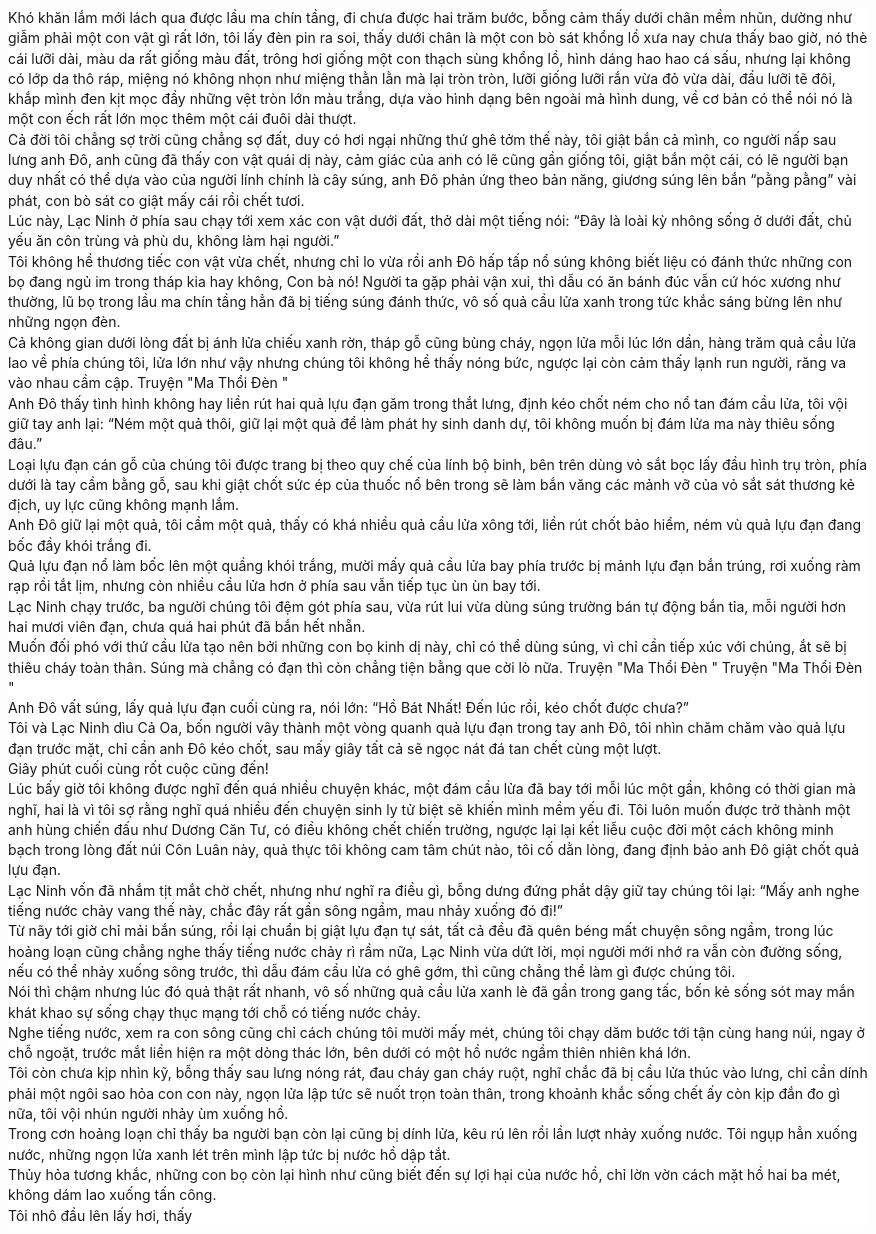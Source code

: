 Khó khăn lắm mới lách qua được lầu ma chín tầng, đi chưa được hai trăm bước, bỗng cảm thấy dưới chân mềm nhũn, dường như giẫm phải một con vật gì rất lớn, tôi lấy đèn pin ra soi, thấy dưới chân là một con bò sát khổng lồ xưa nay chưa thấy bao giờ, nó thè cái lưỡi dài, màu da rất giống màu đất, trông hơi giống một con thạch sùng khổng lồ, hình dáng hao hao cá sấu, nhưng lại không có lớp da thô ráp, miệng nó không nhọn như miệng thằn lằn mà lại tròn tròn, lưỡi giống lưỡi rắn vừa đỏ vừa dài, đầu lưỡi tẽ đôi, khắp mình đen kịt mọc đầy những vệt tròn lớn màu trắng, dựa vào hình dạng bên ngoài mà hình dung, về cơ bản có thể nói nó là một con ếch rất lớn mọc thêm một cái đuôi dài thượt.<br>Cả đời tôi chẳng sợ trời cũng chẳng sợ đất, duy có hơi ngại những thứ ghê tởm thế này, tôi giật bắn cả mình, co người nấp sau lưng anh Đô, anh cũng đã thấy con vật quái dị này, cảm giác của anh có lẽ cũng gần giống tôi, giật bắn một cái, có lẽ người bạn duy nhất có thể dựa vào của người lính chính là cây súng, anh Đô phản ứng theo bản năng, giương súng lên bắn “pằng pằng” vài phát, con bò sát co giật mấy cái rồi chết tươi.<br>Lúc này, Lạc Ninh ở phía sau chạy tới xem xác con vật dưới đất, thở dài một tiếng nói: “Đây là loài kỳ nhông sống ở dưới đất, chủ yếu ăn côn trùng và phù du, không làm hại người.”<br>Tôi không hề thương tiếc con vật vừa chết, nhưng chỉ lo vừa rồi anh Đô hấp tấp nổ súng không biết liệu có đánh thức những con bọ đang ngủ im trong tháp kia hay không, Con bà nó! Người ta gặp phải vận xui, thì dẫu có ăn bánh đúc vẫn cứ hóc xương như thường, lũ bọ trong lầu ma chín tầng hẳn đã bị tiếng súng đánh thức, vô số quả cầu lửa xanh trong tức khắc sáng bừng lên như những ngọn đèn.<br>Cả không gian dưới lòng đất bị ánh lửa chiếu xanh rờn, tháp gỗ cũng bùng cháy, ngọn lửa mỗi lúc lớn dần, hàng trăm quả cầu lửa lao về phía chúng tôi, lửa lớn như vậy nhưng chúng tôi không hề thấy nóng bức, ngược lại còn cảm thấy lạnh run người, răng va vào nhau cầm cập. Truyện "Ma Thổi Đèn " <br>Anh Đô thấy tình hình không hay liền rút hai quả lựu đạn găm trong thắt lưng, định kéo chốt ném cho nổ tan đám cầu lửa, tôi vội giữ tay anh lại: “Ném một quả thôi, giữ lại một quả để làm phát hy sinh danh dự, tôi không muốn bị đám lửa ma này thiêu sống đâu.”<br>Loại lựu đạn cán gỗ của chúng tôi được trang bị theo quy chế của lính bộ binh, bên trên dùng vỏ sắt bọc lấy đầu hình trụ tròn, phía dưới là tay cầm bằng gỗ, sau khi giật chốt sức ép của thuốc nổ bên trong sẽ làm bắn văng các mảnh vỡ của vỏ sắt sát thương kẻ địch, uy lực cũng không mạnh lắm.<br>Anh Đô giữ lại một quả, tôi cầm một quả, thấy có khá nhiều quả cầu lửa xông tới, liền rút chốt bảo hiểm, ném vù quả lựu đạn đang bốc đầy khói trắng đi.<br>Quả lựu đạn nổ làm bốc lên một quầng khói trắng, mười mấy quả cầu lửa bay phía trước bị mảnh lựu đạn bắn trúng, rơi xuống ràm rạp rồi tắt lịm, nhưng còn nhiều cầu lửa hơn ở phía sau vẫn tiếp tục ùn ùn bay tới.<br>Lạc Ninh chạy trước, ba người chúng tôi đệm gót phía sau, vừa rút lui vừa dùng súng trường bán tự động bắn tỉa, mỗi người hơn hai mươi viên đạn, chưa quá hai phút đã bắn hết nhẵn.<br>Muốn đối phó với thứ cầu lửa tạo nên bởi những con bọ kinh dị này, chỉ có thể dùng súng, vì chỉ cần tiếp xúc với chúng, ắt sẽ bị thiêu cháy toàn thân. Súng mà chẳng có đạn thì còn chẳng tiện bằng que cời lò nữa. Truyện "Ma Thổi Đèn " Truyện "Ma Thổi Đèn " <br>Anh Đô vất súng, lấy quả lựu đạn cuối cùng ra, nói lớn: “Hồ Bát Nhất! Đến lúc rồi, kéo chốt được chưa?”<br>Tôi và Lạc Ninh dìu Cả Oa, bốn người vây thành một vòng quanh quả lựu đạn trong tay anh Đô, tôi nhìn chăm chăm vào quả lựu đạn trước mặt, chỉ cần anh Đô kéo chốt, sau mấy giây tất cả sẽ ngọc nát đá tan chết cùng một lượt.<br>Giây phút cuối cùng rốt cuộc cũng đến!<br>Lúc bấy giờ tôi không được nghĩ đến quá nhiều chuyện khác, một đám cầu lửa đã bay tới mỗi lúc một gần, không có thời gian mà nghĩ, hai là vì tôi sợ rằng nghĩ quá nhiều đến chuyện sinh ly tử biệt sẽ khiến mình mềm yếu đi. Tôi luôn muốn được trở thành một anh hùng chiến đấu như Dương Căn Tư, có điều không chết chiến trường, ngược lại lại kết liễu cuộc đời một cách không minh bạch trong lòng đất núi Côn Luân này, quả thực tôi không cam tâm chút nào, tôi cố dằn lòng, đang định bảo anh Đô giật chốt quả lựu đạn.<br>Lạc Ninh vốn đã nhắm tịt mắt chờ chết, nhưng như nghĩ ra điều gì, bỗng dưng đứng phắt dậy giữ tay chúng tôi lại: “Mấy anh nghe tiếng nước chảy vang thế này, chắc đây rất gần sông ngầm, mau nhảy xuống đó đi!”<br>Từ nãy tới giờ chỉ mải bắn súng, rồi lại chuẩn bị giật lựu đạn tự sát, tất cả đều đã quên béng mất chuyện sông ngầm, trong lúc hoảng loạn cũng chẳng nghe thấy tiếng nước chảy rì rầm nữa, Lạc Ninh vừa dứt lời, mọi người mới nhớ ra vẫn còn đường sống, nếu có thể nhảy xuống sông trước, thì dẫu đám cầu lửa có ghê gớm, thì cũng chẳng thể làm gì được chúng tôi.<br>Nói thì chậm nhưng lúc đó quả thật rất nhanh, vô số những quả cầu lửa xanh lè đã gần trong gang tấc, bốn kẻ sống sót may mắn khát khao sự sống chạy thục mạng tới chỗ có tiếng nước chảy.<br>Nghe tiếng nước, xem ra con sông cũng chỉ cách chúng tôi mười mấy mét, chúng tôi chạy dăm bước tới tận cùng hang núi, ngay ở chỗ ngoặt, trước mắt liền hiện ra một dòng thác lớn, bên dưới có một hồ nước ngầm thiên nhiên khá lớn.<br>Tôi còn chưa kịp nhìn kỹ, bỗng thấy sau lưng nóng rát, đau cháy gan cháy ruột, nghĩ chắc đã bị cầu lửa thúc vào lưng, chỉ cần dính phải một ngôi sao hỏa con con này, ngọn lửa lập tức sẽ nuốt trọn toàn thân, trong khoảnh khắc sống chết ấy còn kịp đắn đo gì nữa, tôi vội nhún người nhảy ùm xuống hồ.<br>Trong cơn hoảng loạn chỉ thấy ba người bạn còn lại cũng bị dính lửa, kêu rú lên rồi lần lượt nhảy xuống nước. Tôi ngụp hẳn xuống nước, những ngọn lửa xanh lét trên mình lập tức bị nước hồ dập tắt.<br>Thủy hỏa tương khắc, những con bọ còn lại hình như cũng biết đến sự lợi hại của nước hồ, chỉ lờn vờn cách mặt hồ hai ba mét, không dám lao xuống tấn công.<br>Tôi nhô đầu lên lấy hơi, thấy